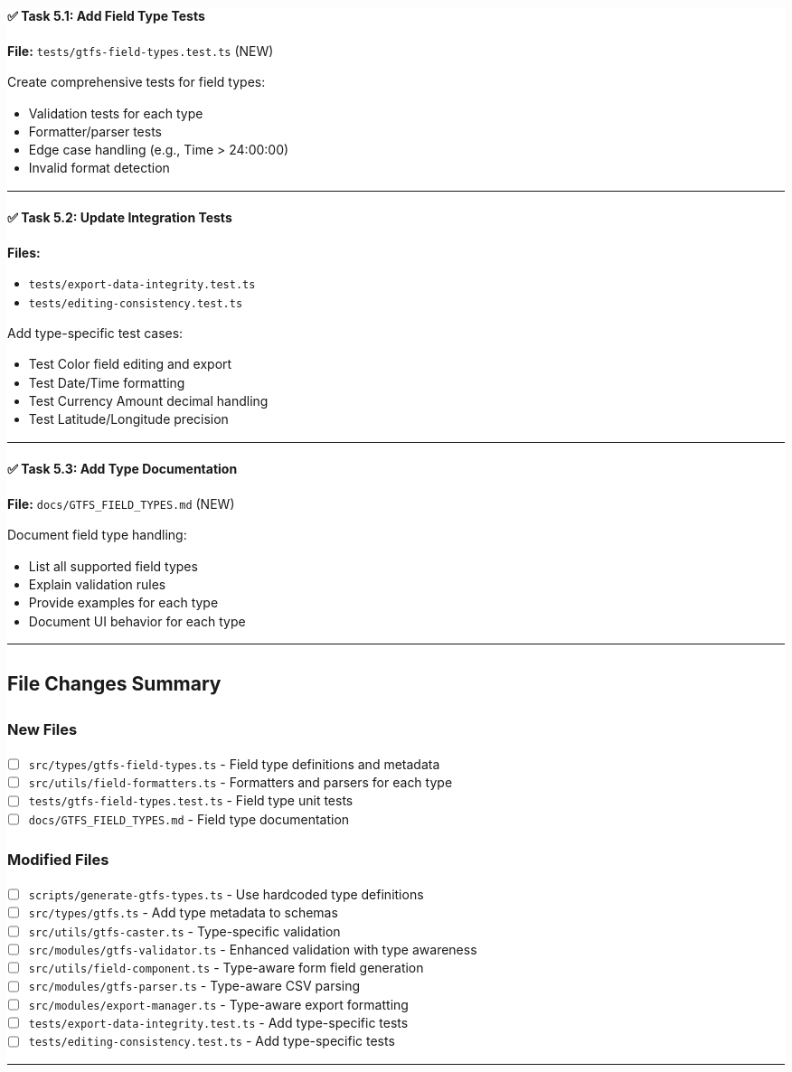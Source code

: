 #### ✅ **Task 5.1: Add Field Type Tests**
**File:** `tests/gtfs-field-types.test.ts` (NEW)

Create comprehensive tests for field types:
- Validation tests for each type
- Formatter/parser tests
- Edge case handling (e.g., Time > 24:00:00)
- Invalid format detection

---

#### ✅ **Task 5.2: Update Integration Tests**
**Files:**
- `tests/export-data-integrity.test.ts`
- `tests/editing-consistency.test.ts`

Add type-specific test cases:
- Test Color field editing and export
- Test Date/Time formatting
- Test Currency Amount decimal handling
- Test Latitude/Longitude precision

---

#### ✅ **Task 5.3: Add Type Documentation**
**File:** `docs/GTFS_FIELD_TYPES.md` (NEW)

Document field type handling:
- List all supported field types
- Explain validation rules
- Provide examples for each type
- Document UI behavior for each type

---

## File Changes Summary

### New Files
- [ ] `src/types/gtfs-field-types.ts` - Field type definitions and metadata
- [ ] `src/utils/field-formatters.ts` - Formatters and parsers for each type
- [ ] `tests/gtfs-field-types.test.ts` - Field type unit tests
- [ ] `docs/GTFS_FIELD_TYPES.md` - Field type documentation

### Modified Files
- [ ] `scripts/generate-gtfs-types.ts` - Use hardcoded type definitions
- [ ] `src/types/gtfs.ts` - Add type metadata to schemas
- [ ] `src/utils/gtfs-caster.ts` - Type-specific validation
- [ ] `src/modules/gtfs-validator.ts` - Enhanced validation with type awareness
- [ ] `src/utils/field-component.ts` - Type-aware form field generation
- [ ] `src/modules/gtfs-parser.ts` - Type-aware CSV parsing
- [ ] `src/modules/export-manager.ts` - Type-aware export formatting
- [ ] `tests/export-data-integrity.test.ts` - Add type-specific tests
- [ ] `tests/editing-consistency.test.ts` - Add type-specific tests

---